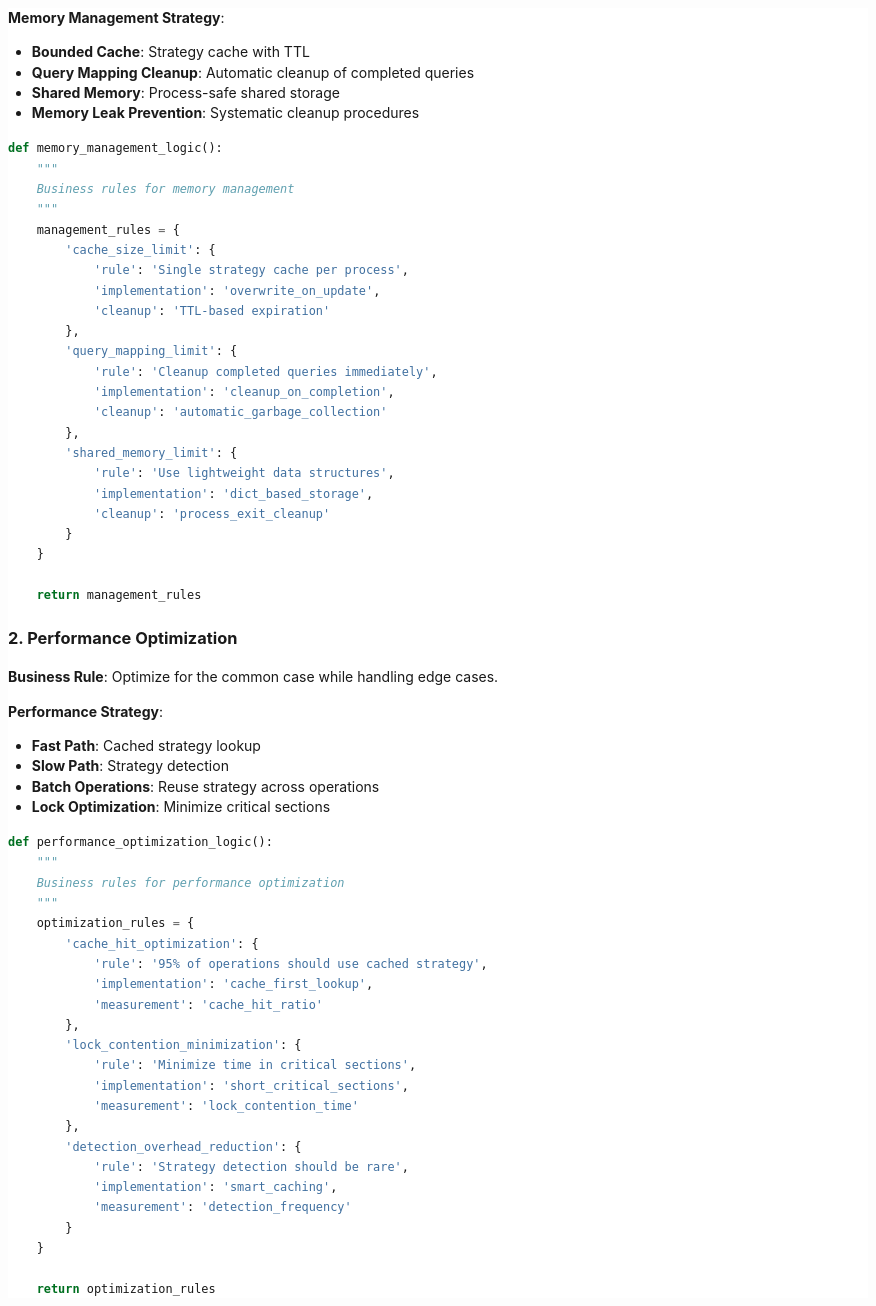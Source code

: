 **Memory Management Strategy**:
- **Bounded Cache**: Strategy cache with TTL
- **Query Mapping Cleanup**: Automatic cleanup of completed queries
- **Shared Memory**: Process-safe shared storage
- **Memory Leak Prevention**: Systematic cleanup procedures

```python
def memory_management_logic():
    """
    Business rules for memory management
    """
    management_rules = {
        'cache_size_limit': {
            'rule': 'Single strategy cache per process',
            'implementation': 'overwrite_on_update',
            'cleanup': 'TTL-based expiration'
        },
        'query_mapping_limit': {
            'rule': 'Cleanup completed queries immediately',
            'implementation': 'cleanup_on_completion',
            'cleanup': 'automatic_garbage_collection'
        },
        'shared_memory_limit': {
            'rule': 'Use lightweight data structures',
            'implementation': 'dict_based_storage',
            'cleanup': 'process_exit_cleanup'
        }
    }
    
    return management_rules
```

### 2. Performance Optimization

**Business Rule**: Optimize for the common case while handling edge cases.

**Performance Strategy**:
- **Fast Path**: Cached strategy lookup
- **Slow Path**: Strategy detection
- **Batch Operations**: Reuse strategy across operations
- **Lock Optimization**: Minimize critical sections

```python
def performance_optimization_logic():
    """
    Business rules for performance optimization
    """
    optimization_rules = {
        'cache_hit_optimization': {
            'rule': '95% of operations should use cached strategy',
            'implementation': 'cache_first_lookup',
            'measurement': 'cache_hit_ratio'
        },
        'lock_contention_minimization': {
            'rule': 'Minimize time in critical sections',
            'implementation': 'short_critical_sections',
            'measurement': 'lock_contention_time'
        },
        'detection_overhead_reduction': {
            'rule': 'Strategy detection should be rare',
            'implementation': 'smart_caching',
            'measurement': 'detection_frequency'
        }
    }
    
    return optimization_rules
```